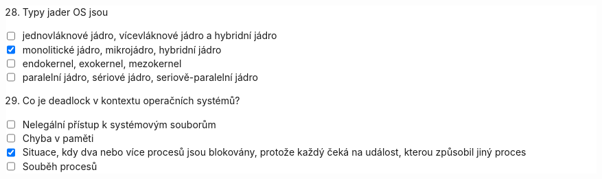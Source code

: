 28. Typy jader OS jsou
- [ ] jednovláknové jádro, vícevláknové jádro a hybridní jádro
- [X] monolitické jádro, mikrojádro, hybridní jádro
- [ ] endokernel, exokernel, mezokernel
- [ ] paralelní jádro, sériové jádro, seriově-paralelní jádro

29. Co je deadlock v kontextu operačních systémů?
- [ ] Nelegální přístup k systémovým souborům
- [ ] Chyba v paměti
- [X] Situace, kdy dva nebo více procesů jsou blokovány, protože každý čeká na událost, kterou způsobil jiný proces
- [ ] Souběh procesů
